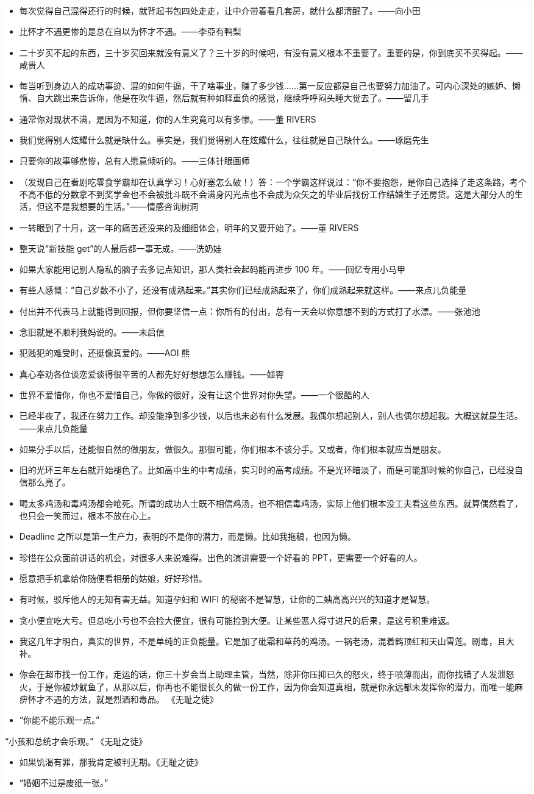 - 每次觉得自己混得还行的时候，就背起书包四处走走，让中介带着看几套房，就什么都清醒了。——向小田
- 比怀才不遇更惨的是总在自以为怀才不遇。——李亞有鸭梨

- 二十岁买不起的东西，三十岁买回来就没有意义了？三十岁的时候吧，有没有意义根本不重要了。重要的是，你到底买不买得起。——咸贵人

- 每当听到身边人的成功事迹、混的如何牛逼，干了啥事业，赚了多少钱……第一反应都是自己也要努力加油了。可内心深处的嫉妒、懒惰、自大跳出来告诉你，他是在吹牛逼，然后就有种如释重负的感觉，继续呼呼闷头睡大觉去了。——留几手

- 通常你对现状不满，是因为不知道，你的人生究竟可以有多惨。——董 RIVERS

- 我们觉得别人炫耀什么就是缺什么。事实是，我们觉得别人在炫耀什么，往往就是自己缺什么。——琢磨先生

- 只要你的故事够悲惨，总有人愿意倾听的。——三体针眼画师

- （发现自己在看剧吃零食学霸却在认真学习！心好塞怎么破！）答：一个学霸这样说过：“你不要抱怨，是你自己选择了走这条路，考个不高不低的分数拿不到奖学金也不会被批斗既不会满身闪光点也不会成为众矢之的毕业后找份工作结婚生子还房贷。这是大部分人的生活，但这不是我想要的生活。”——情感咨询树洞

- 一转眼到了十月，这一年的痛苦还没来的及细细体会，明年的又要开始了。——董 RIVERS

- 整天说“新技能 get”的人最后都一事无成。——洗奶娃

- 如果大家能用记别人隐私的脑子去多记点知识，那人类社会起码能再进步 100 年。——回忆专用小马甲

- 有些人感慨：“自己岁数不小了，还没有成熟起来。”其实你们已经成熟起来了，你们成熟起来就这样。——来点儿负能量

- 付出并不代表马上就能得到回报，但你要坚信一点：你所有的付出，总有一天会以你意想不到的方式打了水漂。——张池池

- 念旧就是不顺利我妈说的。——未启信

- 犯贱犯的难受时，还挺像真爱的。——AOI 熊

- 真心奉劝各位谈恋爱谈得很辛苦的人都先好好想想怎么赚钱。——姬霄

- 世界不爱惜你，你也不爱惜自己，你做的很好，没有让这个世界对你失望。——一个很酷的人

- 已经半夜了，我还在努力工作。却没能挣到多少钱，以后也未必有什么发展。我偶尔想起别人，别人也偶尔想起我。大概这就是生活。——来点儿负能量

- 如果分手以后，还能很自然的做朋友，做很久。那很可能，你们根本不该分手。又或者，你们根本就应当是朋友。

- 旧的光环三年左右就开始褪色了。比如高中生的中考成绩，实习时的高考成绩。不是光环暗淡了，而是可能那时候的你自己，已经没自信那么亮了。

- 喝太多鸡汤和毒鸡汤都会呛死。所谓的成功人士既不相信鸡汤，也不相信毒鸡汤，实际上他们根本没工夫看这些东西。就算偶然看了，也只会一笑而过，根本不放在心上。

- Deadline 之所以是第一生产力，表明的不是你的潜力，而是懒。比如我拖稿，也因为懒。

- 珍惜在公众面前讲话的机会，对很多人来说难得。出色的演讲需要一个好看的 PPT，更需要一个好看的人。

- 愿意把手机拿给你随便看相册的姑娘，好好珍惜。

- 有时候，驳斥他人的无知有害无益。知道孕妇和 WIFI 的秘密不是智慧，让你的二姨高高兴兴的知道才是智慧。

- 贪小便宜吃大亏。但总吃小亏也不会捡大便宜，很有可能捡到大便。让某些恶人得寸进尺的后果，是这亏积重难返。

- 我这几年才明白，真实的世界，不是单纯的正负能量。它是加了砒霜和草药的鸡汤。一锅老汤，混着鹤顶红和天山雪莲。剧毒，且大补。

- 你会在超市找一份工作，走运的话，你三十岁会当上助理主管，当然，除非你压抑已久的怒火，终于喷薄而出，而你找错了人发泄怒火，于是你被炒鱿鱼了，从那以后，你再也不能很长久的做一份工作，因为你会知道真相，就是你永远都未发挥你的潜力，而唯一能麻痹怀才不遇的方法，就是烈酒和毒品。 《无耻之徒》

- “你能不能乐观一点。”

“小孩和总统才会乐观。” 《无耻之徒》

- 如果饥渴有罪，那我肯定被判无期。《无耻之徒》

- “婚姻不过是废纸一张。”

